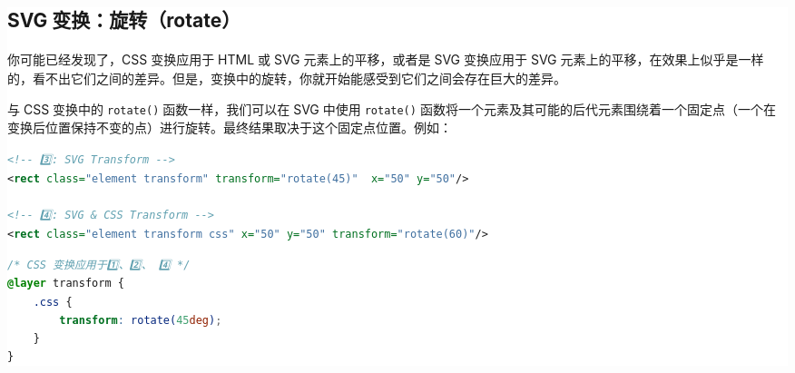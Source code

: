 
## SVG 变换：旋转（rotate）

  


你可能已经发现了，CSS 变换应用于 HTML 或 SVG 元素上的平移，或者是 SVG 变换应用于 SVG 元素上的平移，在效果上似乎是一样的，看不出它们之间的差异。但是，变换中的旋转，你就开始能感受到它们之间会存在巨大的差异。

  


与 CSS 变换中的 `rotate()` 函数一样，我们可以在 SVG 中使用 `rotate()` 函数将一个元素及其可能的后代元素围绕着一个固定点（一个在变换后位置保持不变的点）进行旋转。最终结果取决于这个固定点位置。例如：

  


```XML
<!-- 3️⃣: SVG Transform -->
<rect class="element transform" transform="rotate(45)"  x="50" y="50"/>

<!-- 4️⃣: SVG & CSS Transform -->
<rect class="element transform css" x="50" y="50" transform="rotate(60)"/>
```

  


```CSS
/* CSS 变换应用于1️⃣、2️⃣、 4️⃣ */
@layer transform {
    .css {
        transform: rotate(45deg);
    }
}
```

  

